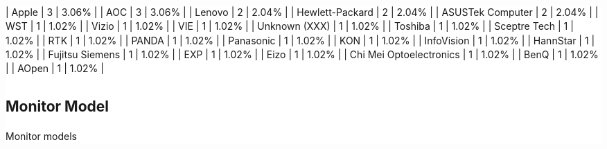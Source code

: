| Apple                   | 3         | 3.06%   |
| AOC                     | 3         | 3.06%   |
| Lenovo                  | 2         | 2.04%   |
| Hewlett-Packard         | 2         | 2.04%   |
| ASUSTek Computer        | 2         | 2.04%   |
| WST                     | 1         | 1.02%   |
| Vizio                   | 1         | 1.02%   |
| VIE                     | 1         | 1.02%   |
| Unknown (XXX)           | 1         | 1.02%   |
| Toshiba                 | 1         | 1.02%   |
| Sceptre Tech            | 1         | 1.02%   |
| RTK                     | 1         | 1.02%   |
| PANDA                   | 1         | 1.02%   |
| Panasonic               | 1         | 1.02%   |
| KON                     | 1         | 1.02%   |
| InfoVision              | 1         | 1.02%   |
| HannStar                | 1         | 1.02%   |
| Fujitsu Siemens         | 1         | 1.02%   |
| EXP                     | 1         | 1.02%   |
| Eizo                    | 1         | 1.02%   |
| Chi Mei Optoelectronics | 1         | 1.02%   |
| BenQ                    | 1         | 1.02%   |
| AOpen                   | 1         | 1.02%   |

Monitor Model
-------------

Monitor models
